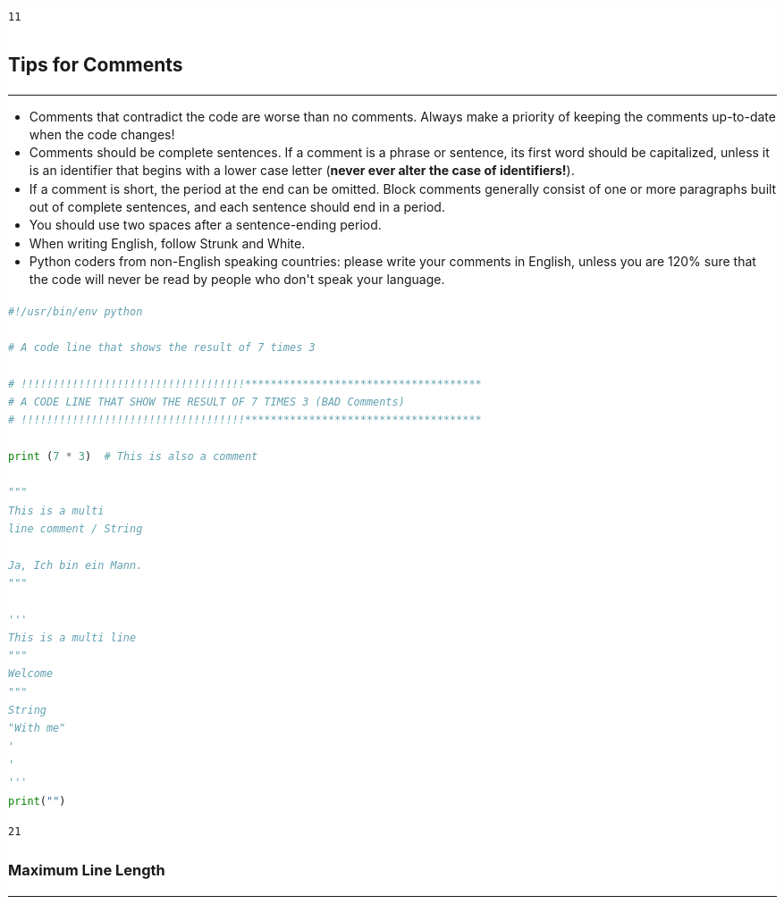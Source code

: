     11


## Tips for Comments
---------
- Comments that contradict the code are worse than no comments. Always make a priority of keeping the comments up-to-date when the code changes!
- Comments should be complete sentences. If a comment is a phrase or sentence, its first word should be capitalized, unless it is an identifier that begins with a lower case letter (**never ever alter the case of identifiers!**).
- If a comment is short, the period at the end can be omitted. Block comments generally consist of one or more paragraphs built out of complete sentences, and each sentence should end in a period.
- You should use two spaces after a sentence-ending period.
- When writing English, follow Strunk and White.
- Python coders from non-English speaking countries: please write your comments in English, unless you are 120% sure that the code will never be read by people who don't speak your language.


```python
#!/usr/bin/env python

# A code line that shows the result of 7 times 3

# !!!!!!!!!!!!!!!!!!!!!!!!!!!!!!!!!!!*************************************
# A CODE LINE THAT SHOW THE RESULT OF 7 TIMES 3 (BAD Comments)
# !!!!!!!!!!!!!!!!!!!!!!!!!!!!!!!!!!!*************************************

print (7 * 3)  # This is also a comment

"""
This is a multi
line comment / String

Ja, Ich bin ein Mann.
"""

'''
This is a multi line 
"""
Welcome
"""
String
"With me"
'
'
'''
print("")
```

    21
    


### Maximum Line Length
-----
